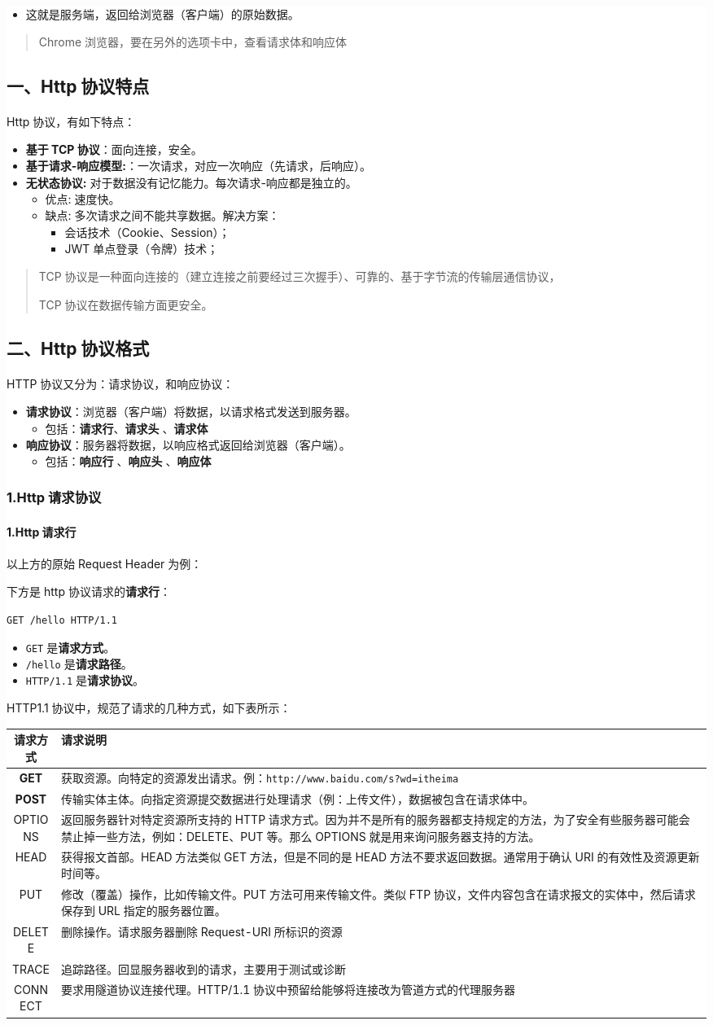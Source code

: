 - 这就是服务端，返回给浏览器（客户端）的原始数据。

> Chrome 浏览器，要在另外的选项卡中，查看请求体和响应体

## 一、Http 协议特点

Http 协议，有如下特点：

- **基于 TCP 协议**：面向连接，安全。
- **基于请求-响应模型:**：一次请求，对应一次响应（先请求，后响应）。
- **无状态协议:**  对于数据没有记忆能力。每次请求-响应都是独立的。
  - 优点:  速度快。
  - 缺点:  多次请求之间不能共享数据。解决方案：
    - 会话技术（Cookie、Session）；
    - JWT 单点登录（令牌）技术；

> TCP 协议是一种面向连接的（建立连接之前要经过三次握手）、可靠的、基于字节流的传输层通信协议，
>
> TCP 协议在数据传输方面更安全。

## 二、Http 协议格式

HTTP 协议又分为：请求协议，和响应协议：

- **请求协议**：浏览器（客户端）将数据，以请求格式发送到服务器。
  - 包括：**请求行**、**请求头** 、**请求体**
- **响应协议**：服务器将数据，以响应格式返回给浏览器（客户端）。
  - 包括：**响应行** 、**响应头** 、**响应体**

### 1.Http 请求协议

#### 1.Http 请求行

以上方的原始 Request Header 为例：

下方是 http 协议请求的**请求行**：

```txt
GET /hello HTTP/1.1
```

- `GET` 是**请求方式**。
- `/hello` 是**请求路径**。
- `HTTP/1.1` 是**请求协议**。

HTTP1.1 协议中，规范了请求的几种方式，如下表所示：

| 请求方式 | 请求说明                                                     |
| :------: | :----------------------------------------------------------- |
| **GET**  | 获取资源。向特定的资源发出请求。例：`http://www.baidu.com/s?wd=itheima` |
| **POST** | 传输实体主体。向指定资源提交数据进行处理请求（例：上传文件），数据被包含在请求体中。 |
| OPTIONS  | 返回服务器针对特定资源所支持的 HTTP 请求方式。因为并不是所有的服务器都支持规定的方法，为了安全有些服务器可能会禁止掉一些方法，例如：DELETE、PUT 等。那么 OPTIONS 就是用来询问服务器支持的方法。 |
|   HEAD   | 获得报文首部。HEAD 方法类似 GET 方法，但是不同的是 HEAD 方法不要求返回数据。通常用于确认 URI 的有效性及资源更新时间等。 |
|   PUT    | 修改（覆盖）操作，比如传输文件。PUT 方法可用来传输文件。类似 FTP 协议，文件内容包含在请求报文的实体中，然后请求保存到 URL 指定的服务器位置。 |
|  DELETE  | 删除操作。请求服务器删除 Request-URI 所标识的资源            |
|  TRACE   | 追踪路径。回显服务器收到的请求，主要用于测试或诊断           |
| CONNECT  | 要求用隧道协议连接代理。HTTP/1.1 协议中预留给能够将连接改为管道方式的代理服务器 |
